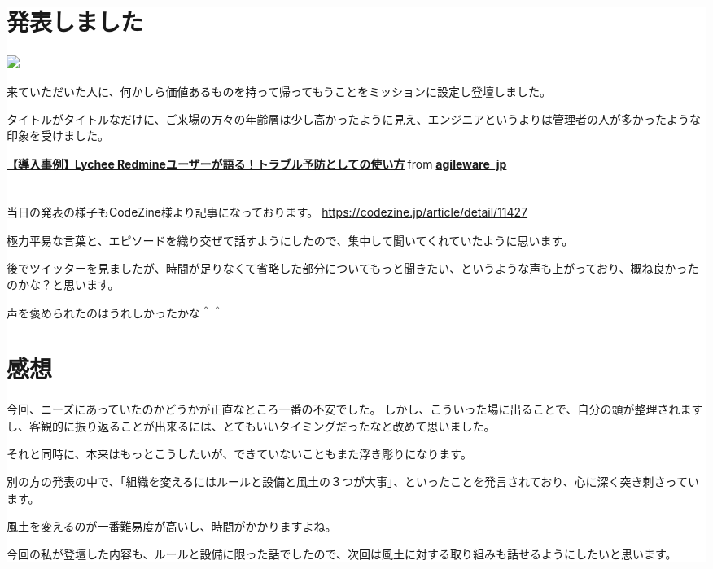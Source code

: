 # 発表しました

<img src="/images/20190607/1.jpg" class="img-small-size" loading="lazy">

来ていただいた人に、何かしら価値あるものを持って帰ってもうことをミッションに設定し登壇しました。

タイトルがタイトルなだけに、ご来場の方々の年齢層は少し高かったように見え、エンジニアというよりは管理者の人が多かったような印象を受けました。

<iframe src="//www.slideshare.net/slideshow/embed_code/key/KjD1yfZ505Rfzn" width="595" height="485" frameborder="0" marginwidth="0" marginheight="0" scrolling="no" style="border:1px solid #CCC; border-width:1px; margin-bottom:5px; max-width: 100%;" allowfullscreen> </iframe> <div style="margin-bottom:5px"> <strong> <a href="//www.slideshare.net/agileware_jp/4-136539333" title="【導入事例】Lychee Redmineユーザーが語る！トラブル予防としての使い方" target="_blank">【導入事例】Lychee Redmineユーザーが語る！トラブル予防としての使い方</a> </strong> from <strong><a href="https://www.slideshare.net/agileware_jp" target="_blank">agileware_jp</a></strong> </div>

<br>

当日の発表の様子もCodeZine様より記事になっております。
https://codezine.jp/article/detail/11427

極力平易な言葉と、エピソードを織り交ぜて話すようにしたので、集中して聞いてくれていたように思います。

後でツイッターを見ましたが、時間が足りなくて省略した部分についてもっと聞きたい、というような声も上がっており、概ね良かったのかな？と思います。

声を褒められたのはうれしかったかな＾＾


# 感想
今回、ニーズにあっていたのかどうかが正直なところ一番の不安でした。
しかし、こういった場に出ることで、自分の頭が整理されますし、客観的に振り返ることが出来るには、とてもいいタイミングだったなと改めて思いました。

それと同時に、本来はもっとこうしたいが、できていないこともまた浮き彫りになります。

別の方の発表の中で、「組織を変えるにはルールと設備と風土の３つが大事」、といったことを発言されており、心に深く突き刺さっています。

風土を変えるのが一番難易度が高いし、時間がかかりますよね。

今回の私が登壇した内容も、ルールと設備に限った話でしたので、次回は風土に対する取り組みも話せるようにしたいと思います。
